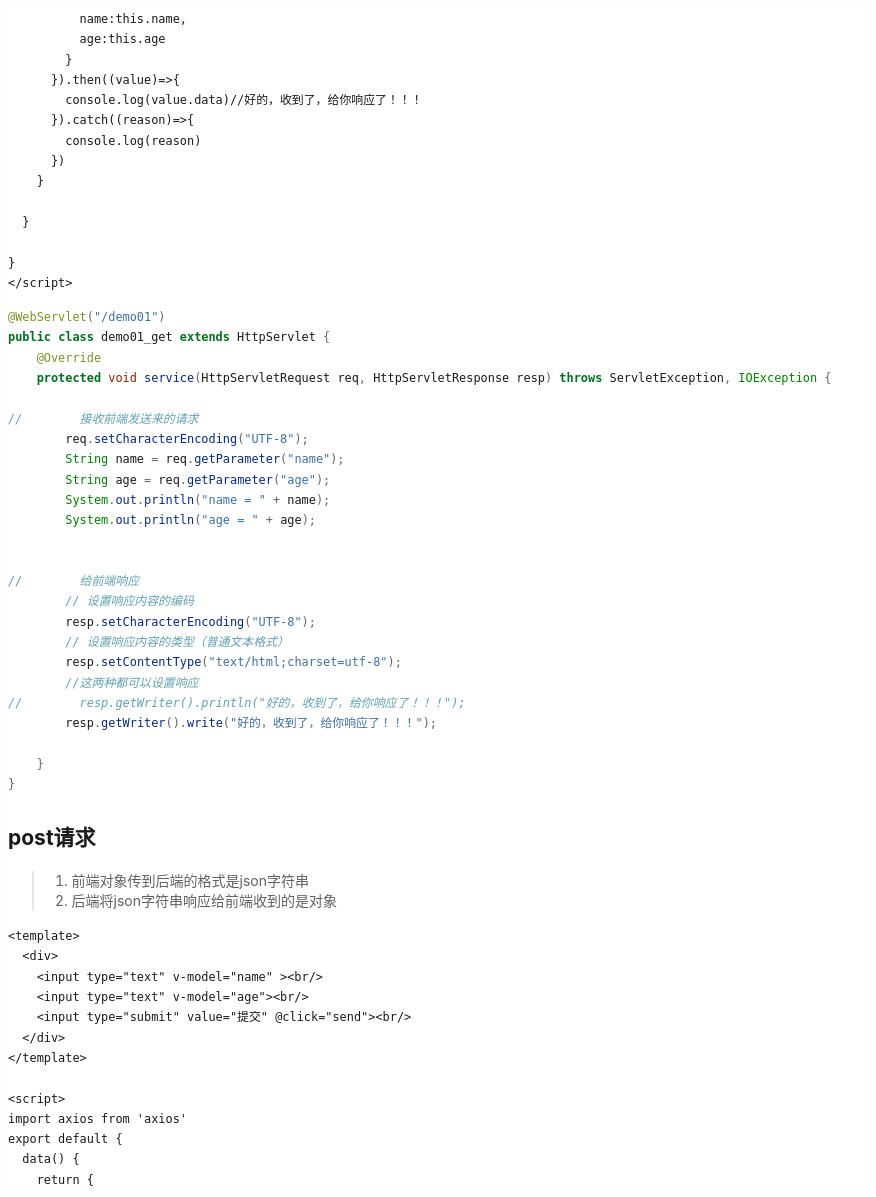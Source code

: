 ```vue
          name:this.name,
          age:this.age
        }
      }).then((value)=>{
        console.log(value.data)//好的，收到了，给你响应了！！！
      }).catch((reason)=>{
        console.log(reason)
      })
    }

  }

}
</script>
```

```java
@WebServlet("/demo01")
public class demo01_get extends HttpServlet {
    @Override
    protected void service(HttpServletRequest req, HttpServletResponse resp) throws ServletException, IOException {

//        接收前端发送来的请求
        req.setCharacterEncoding("UTF-8");
        String name = req.getParameter("name");
        String age = req.getParameter("age");
        System.out.println("name = " + name);
        System.out.println("age = " + age);


//        给前端响应
        // 设置响应内容的编码
        resp.setCharacterEncoding("UTF-8");
        // 设置响应内容的类型（普通文本格式）
        resp.setContentType("text/html;charset=utf-8");
        //这两种都可以设置响应
//        resp.getWriter().println("好的，收到了，给你响应了！！！");
        resp.getWriter().write("好的，收到了，给你响应了！！！");

    }
}

```

## post请求

> 1. 前端对象传到后端的格式是json字符串
> 2. 后端将json字符串响应给前端收到的是对象

```vue
<template>
  <div>
    <input type="text" v-model="name" ><br/>
    <input type="text" v-model="age"><br/>
    <input type="submit" value="提交" @click="send"><br/>
  </div>
</template>

<script>
import axios from 'axios'
export default {
  data() {
    return {
```